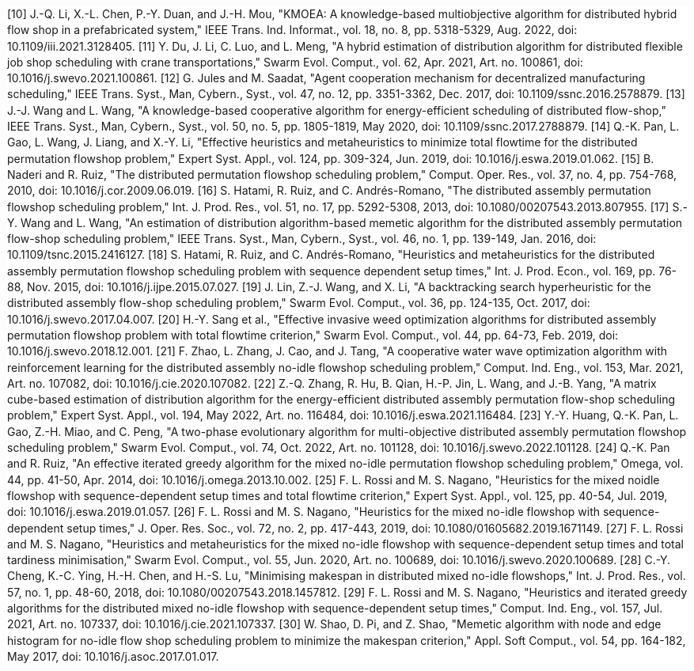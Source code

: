 [10] J.-Q. Li, X.-L. Chen, P.-Y. Duan, and J.-H. Mou, "KMOEA: A knowledge-based multiobjective algorithm for distributed hybrid flow shop in a prefabricated system," IEEE Trans. Ind. Informat., vol. 18, no. 8, pp. 5318-5329, Aug. 2022, doi: 10.1109/iii.2021.3128405.
[11] Y. Du, J. Li, C. Luo, and L. Meng, "A hybrid estimation of distribution algorithm for distributed flexible job shop scheduling with crane transportations," Swarm Evol. Comput., vol. 62, Apr. 2021, Art. no. 100861, doi: 10.1016/j.swevo.2021.100861.
[12] G. Jules and M. Saadat, "Agent cooperation mechanism for decentralized manufacturing scheduling," IEEE Trans. Syst., Man, Cybern., Syst., vol. 47, no. 12, pp. 3351-3362, Dec. 2017, doi: 10.1109/ssnc.2016.2578879.
[13] J.-J. Wang and L. Wang, "A knowledge-based cooperative algorithm for energy-efficient scheduling of distributed flow-shop," IEEE Trans. Syst., Man, Cybern., Syst., vol. 50, no. 5, pp. 1805-1819, May 2020, doi: 10.1109/ssnc.2017.2788879.
[14] Q.-K. Pan, L. Gao, L. Wang, J. Liang, and X.-Y. Li, "Effective heuristics and metaheuristics to minimize total flowtime for the distributed permutation flowshop problem," Expert Syst. Appl., vol. 124, pp. 309-324, Jun. 2019, doi: 10.1016/j.eswa.2019.01.062.
[15] B. Naderi and R. Ruiz, "The distributed permutation flowshop scheduling problem," Comput. Oper. Res., vol. 37, no. 4, pp. 754-768, 2010, doi: 10.1016/j.cor.2009.06.019.
[16] S. Hatami, R. Ruiz, and C. Andrés-Romano, "The distributed assembly permutation flowshop scheduling problem," Int. J. Prod. Res., vol. 51, no. 17, pp. 5292-5308, 2013, doi: 10.1080/00207543.2013.807955.
[17] S.-Y. Wang and L. Wang, "An estimation of distribution algorithm-based memetic algorithm for the distributed assembly permutation flow-shop scheduling problem," IEEE Trans. Syst., Man, Cybern., Syst., vol. 46, no. 1, pp. 139-149, Jan. 2016, doi: 10.1109/tsnc.2015.2416127.
[18] S. Hatami, R. Ruiz, and C. Andrés-Romano, "Heuristics and metaheuristics for the distributed assembly permutation flowshop scheduling problem with sequence dependent setup times," Int. J. Prod. Econ., vol. 169, pp. 76-88, Nov. 2015, doi: 10.1016/j.ijpe.2015.07.027.
[19] J. Lin, Z.-J. Wang, and X. Li, "A backtracking search hyperheuristic for the distributed assembly flow-shop scheduling problem," Swarm Evol. Comput., vol. 36, pp. 124-135, Oct. 2017, doi: 10.1016/j.swevo.2017.04.007.
[20] H.-Y. Sang et al., "Effective invasive weed optimization algorithms for distributed assembly permutation flowshop problem with total flowtime criterion," Swarm Evol. Comput., vol. 44, pp. 64-73, Feb. 2019, doi: 10.1016/j.swevo.2018.12.001.
[21] F. Zhao, L. Zhang, J. Cao, and J. Tang, "A cooperative water wave optimization algorithm with reinforcement learning for the distributed assembly no-idle flowshop scheduling problem," Comput. Ind. Eng., vol. 153, Mar. 2021, Art. no. 107082, doi: 10.1016/j.cie.2020.107082.
[22] Z.-Q. Zhang, R. Hu, B. Qian, H.-P. Jin, L. Wang, and J.-B. Yang, "A matrix cube-based estimation of distribution algorithm for the energy-efficient distributed assembly permutation flow-shop scheduling problem," Expert Syst. Appl., vol. 194, May 2022, Art. no. 116484, doi: 10.1016/j.eswa.2021.116484.
[23] Y.-Y. Huang, Q.-K. Pan, L. Gao, Z.-H. Miao, and C. Peng, "A two-phase evolutionary algorithm for multi-objective distributed assembly permutation flowshop scheduling problem," Swarm Evol. Comput., vol. 74, Oct. 2022, Art. no. 101128, doi: 10.1016/j.swevo.2022.101128.
[24] Q.-K. Pan and R. Ruiz, "An effective iterated greedy algorithm for the mixed no-idle permutation flowshop scheduling problem," Omega, vol. 44, pp. 41-50, Apr. 2014, doi: 10.1016/j.omega.2013.10.002.
[25] F. L. Rossi and M. S. Nagano, "Heuristics for the mixed noidle flowshop with sequence-dependent setup times and total flowtime criterion," Expert Syst. Appl., vol. 125, pp. 40-54, Jul. 2019, doi: 10.1016/j.eswa.2019.01.057.
[26] F. L. Rossi and M. S. Nagano, "Heuristics for the mixed no-idle flowshop with sequence-dependent setup times," J. Oper. Res. Soc., vol. 72, no. 2, pp. 417-443, 2019, doi: 10.1080/01605682.2019.1671149.
[27] F. L. Rossi and M. S. Nagano, "Heuristics and metaheuristics for the mixed no-idle flowshop with sequence-dependent setup times and total tardiness minimisation," Swarm Evol. Comput., vol. 55, Jun. 2020, Art. no. 100689, doi: 10.1016/j.swevo.2020.100689.
[28] C.-Y. Cheng, K.-C. Ying, H.-H. Chen, and H.-S. Lu, "Minimising makespan in distributed mixed no-idle flowshops," Int. J. Prod. Res., vol. 57, no. 1, pp. 48-60, 2018, doi: 10.1080/00207543.2018.1457812.
[29] F. L. Rossi and M. S. Nagano, "Heuristics and iterated greedy algorithms for the distributed mixed no-idle flowshop with sequence-dependent setup times," Comput. Ind. Eng., vol. 157, Jul. 2021, Art. no. 107337, doi: 10.1016/j.cie.2021.107337.
[30] W. Shao, D. Pi, and Z. Shao, "Memetic algorithm with node and edge histogram for no-idle flow shop scheduling problem to minimize the makespan criterion," Appl. Soft Comput., vol. 54, pp. 164-182, May 2017, doi: 10.1016/j.asoc.2017.01.017.

[^0]:    Manuscript received 26 December 2022; accepted 27 April 2023. Date of publication 17 May 2023; date of current version 18 August 2023. This work was supported in part by the National Natural Science Foundation of China under Grant 62063021 and Grant 62273193; in part by the High-Level Foreign Experts Project of Gansu Province under Grant 22JR10KA007; in part by the Key Research Programs of Science and Technology Commission Foundation of Gansu Province under Grant 21YF5WA086; in part by the Lanzhou Science Bureau Project under Grant 2018-rc-98; and in part by the Project of Gansu Natural Science Foundation under Grant 21JR7RA204. This article was recommended by Associate Editor D. O. Olson. (Corresponding authors: Fuqing Zhao; Ling Wang.)